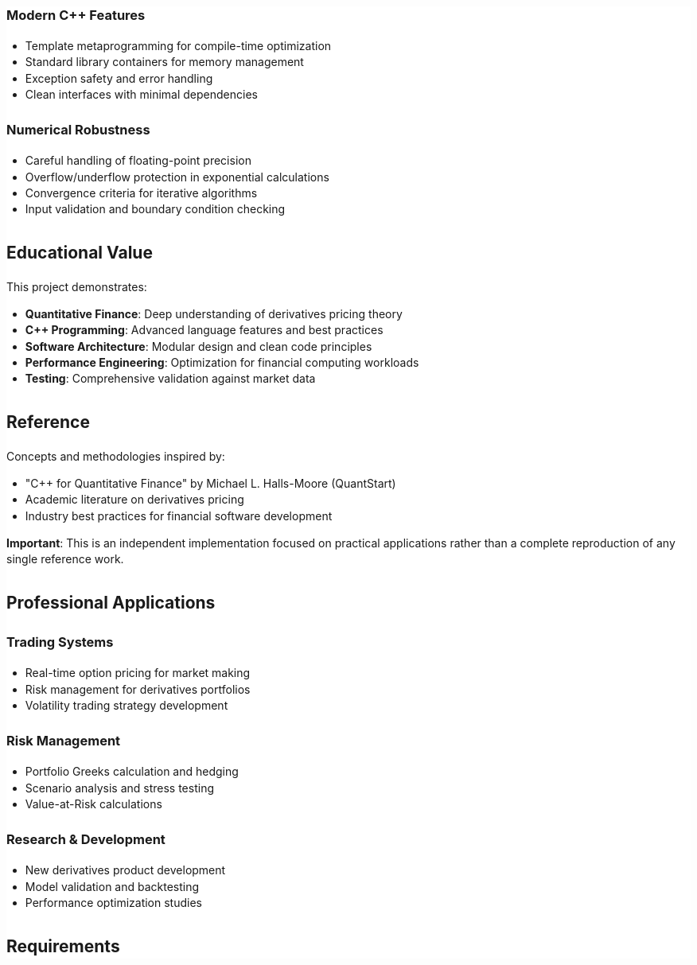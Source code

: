 ### Modern C++ Features
- Template metaprogramming for compile-time optimization
- Standard library containers for memory management
- Exception safety and error handling
- Clean interfaces with minimal dependencies

### Numerical Robustness
- Careful handling of floating-point precision
- Overflow/underflow protection in exponential calculations
- Convergence criteria for iterative algorithms
- Input validation and boundary condition checking

## Educational Value

This project demonstrates:
- **Quantitative Finance**: Deep understanding of derivatives pricing theory
- **C++ Programming**: Advanced language features and best practices
- **Software Architecture**: Modular design and clean code principles
- **Performance Engineering**: Optimization for financial computing workloads
- **Testing**: Comprehensive validation against market data

## Reference

Concepts and methodologies inspired by:
- "C++ for Quantitative Finance" by Michael L. Halls-Moore (QuantStart)
- Academic literature on derivatives pricing
- Industry best practices for financial software development

**Important**: This is an independent implementation focused on practical applications rather than a complete reproduction of any single reference work.

## Professional Applications

### Trading Systems
- Real-time option pricing for market making
- Risk management for derivatives portfolios
- Volatility trading strategy development

### Risk Management
- Portfolio Greeks calculation and hedging
- Scenario analysis and stress testing
- Value-at-Risk calculations

### Research & Development
- New derivatives product development
- Model validation and backtesting
- Performance optimization studies

## Requirements
